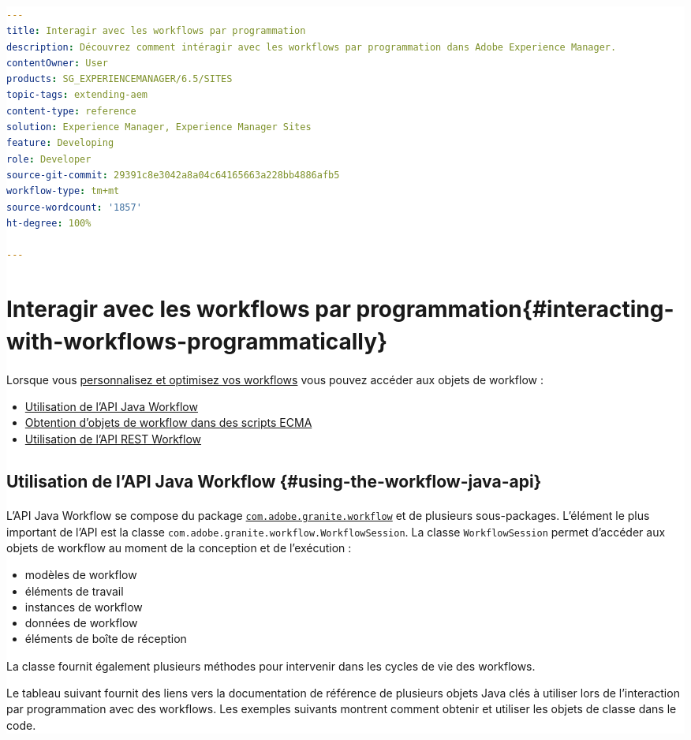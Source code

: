 ```yaml
---
title: Interagir avec les workflows par programmation
description: Découvrez comment intéragir avec les workflows par programmation dans Adobe Experience Manager.
contentOwner: User
products: SG_EXPERIENCEMANAGER/6.5/SITES
topic-tags: extending-aem
content-type: reference
solution: Experience Manager, Experience Manager Sites
feature: Developing
role: Developer
source-git-commit: 29391c8e3042a8a04c64165663a228bb4886afb5
workflow-type: tm+mt
source-wordcount: '1857'
ht-degree: 100%

---
```


# Interagir avec les workflows par programmation{#interacting-with-workflows-programmatically}

Lorsque vous [personnalisez et optimisez vos workflows](/help/sites-developing/workflows-customizing-extending.md) vous pouvez accéder aux objets de workflow :

* [Utilisation de l’API Java Workflow](#using-the-workflow-java-api)
* [Obtention d’objets de workflow dans des scripts ECMA](#obtaining-workflow-objects-in-ecma-scripts)
* [Utilisation de l’API REST Workflow](#using-the-workflow-rest-api)

## Utilisation de l’API Java Workflow {#using-the-workflow-java-api}

L’API Java Workflow se compose du package [`com.adobe.granite.workflow`](https://helpx.adobe.com/experience-manager/6-5/sites/developing/using/reference-materials/javadoc/com/adobe/granite/workflow/package-summary.html) et de plusieurs sous-packages. L’élément le plus important de l’API est la classe `com.adobe.granite.workflow.WorkflowSession`. La classe `WorkflowSession` permet d’accéder aux objets de workflow au moment de la conception et de l’exécution :

* modèles de workflow
* éléments de travail
* instances de workflow
* données de workflow
* éléments de boîte de réception

La classe fournit également plusieurs méthodes pour intervenir dans les cycles de vie des workflows.

Le tableau suivant fournit des liens vers la documentation de référence de plusieurs objets Java clés à utiliser lors de l’interaction par programmation avec des workflows. Les exemples suivants montrent comment obtenir et utiliser les objets de classe dans le code.
